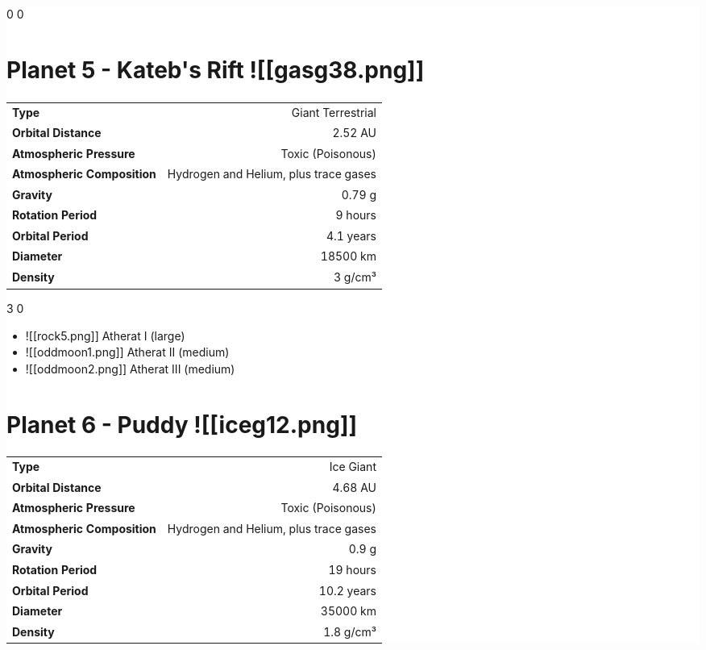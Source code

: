 

0
0



# Planet 5 - Kateb's Rift ![[gasg38.png]]
|                             |                           |
| --------------------------- | -------------------------:|
| **Type**                    |             Giant Terrestrial |
| **Orbital Distance**        |   2.52 AU |
| **Atmospheric Pressure**    |       Toxic (Poisonous) |
| **Atmospheric Composition** |      Hydrogen and Helium, plus trace gases |
| **Gravity**                 |        0.79 g |
| **Rotation Period**         |  9 hours |
| **Orbital Period** | 4.1 years |
| **Diameter**                |      18500 km | 
| **Density**                 |    3 g/cm³ |



3
0

- ![[rock5.png]] Atherat I (large)
- ![[oddmoon1.png]] Atherat II (medium)
- ![[oddmoon2.png]] Atherat III (medium)


# Planet 6 - Puddy ![[iceg12.png]]
|                             |                           |
| --------------------------- | -------------------------:|
| **Type**                    |             Ice Giant |
| **Orbital Distance**        |   4.68 AU |
| **Atmospheric Pressure**    |       Toxic (Poisonous) |
| **Atmospheric Composition** |      Hydrogen and Helium, plus trace gases |
| **Gravity**                 |        0.9 g |
| **Rotation Period**         |  19 hours |
| **Orbital Period** | 10.2 years |
| **Diameter**                |      35000 km | 
| **Density**                 |    1.8 g/cm³ |
